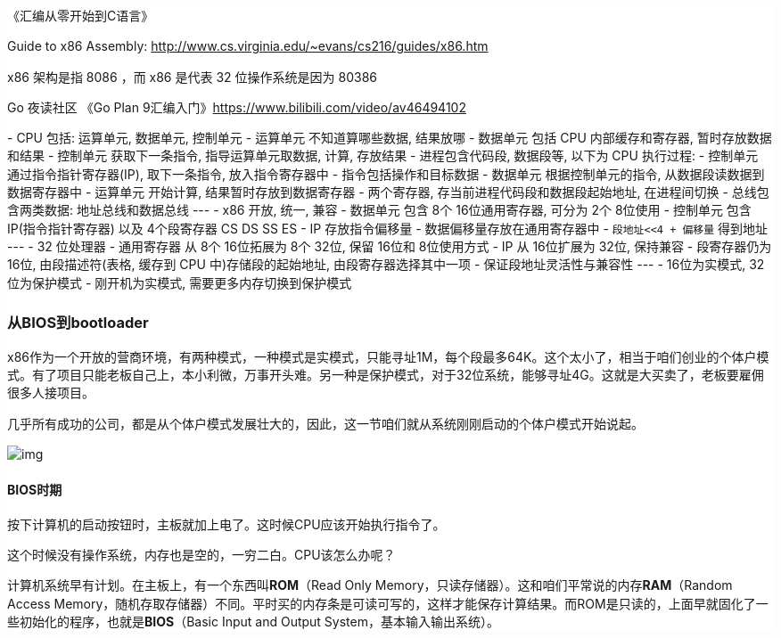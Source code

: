 

《汇编从零开始到C语言》

Guide to x86 Assembly: http://www.cs.virginia.edu/~evans/cs216/guides/x86.htm

x86 架构是指 8086 ，而 x86 是代表 32 位操作系统是因为 80386

Go 夜读社区 《Go Plan 9汇编入门》https://www.bilibili.com/video/av46494102 



\- CPU 包括: 运算单元, 数据单元, 控制单元
\- 运算单元 不知道算哪些数据, 结果放哪
\- 数据单元 包括 CPU 内部缓存和寄存器, 暂时存放数据和结果
\- 控制单元 获取下一条指令, 指导运算单元取数据, 计算, 存放结果
\- 进程包含代码段, 数据段等, 以下为 CPU 执行过程:
\- 控制单元 通过指令指针寄存器(IP), 取下一条指令, 放入指令寄存器中
\- 指令包括操作和目标数据
\- 数据单元 根据控制单元的指令, 从数据段读数据到数据寄存器中
\- 运算单元 开始计算, 结果暂时存放到数据寄存器
\- 两个寄存器, 存当前进程代码段和数据段起始地址, 在进程间切换
\- 总线包含两类数据: 地址总线和数据总线
\---
\- x86 开放, 统一, 兼容
\- 数据单元 包含 8个 16位通用寄存器, 可分为 2个 8位使用
\- 控制单元 包含 IP(指令指针寄存器) 以及 4个段寄存器 CS DS SS ES
\- IP 存放指令偏移量
\- 数据偏移量存放在通用寄存器中
\- `段地址<<4 + 偏移量` 得到地址
\---
\- 32 位处理器
\- 通用寄存器 从 8个 16位拓展为 8个 32位, 保留 16位和 8位使用方式
\- IP 从 16位扩展为 32位, 保持兼容
\- 段寄存器仍为 16位, 由段描述符(表格, 缓存到 CPU 中)存储段的起始地址, 由段寄存器选择其中一项
\- 保证段地址灵活性与兼容性
\---
\- 16位为实模式, 32位为保护模式
\- 刚开机为实模式, 需要更多内存切换到保护模式 

### 从BIOS到bootloader

x86作为一个开放的营商环境，有两种模式，一种模式是实模式，只能寻址1M，每个段最多64K。这个太小了，相当于咱们创业的个体户模式。有了项目只能老板自己上，本小利微，万事开头难。另一种是保护模式，对于32位系统，能够寻址4G。这就是大买卖了，老板要雇佣很多人接项目。

几乎所有成功的公司，都是从个体户模式发展壮大的，因此，这一节咱们就从系统刚刚启动的个体户模式开始说起。

![img](https://static001.geekbang.org/resource/image/0a/6b/0a29c1d3e1a53b2523d2dcab3a59886b.jpeg)

#### BIOS时期

按下计算机的启动按钮时，主板就加上电了。这时候CPU应该开始执行指令了。

这个时候没有操作系统，内存也是空的，一穷二白。CPU该怎么办呢？

计算机系统早有计划。在主板上，有一个东西叫**ROM**（Read Only Memory，只读存储器）。这和咱们平常说的内存**RAM**（Random Access Memory，随机存取存储器）不同。平时买的内存条是可读可写的，这样才能保存计算结果。而ROM是只读的，上面早就固化了一些初始化的程序，也就是**BIOS**（Basic Input and Output System，基本输入输出系统）。
